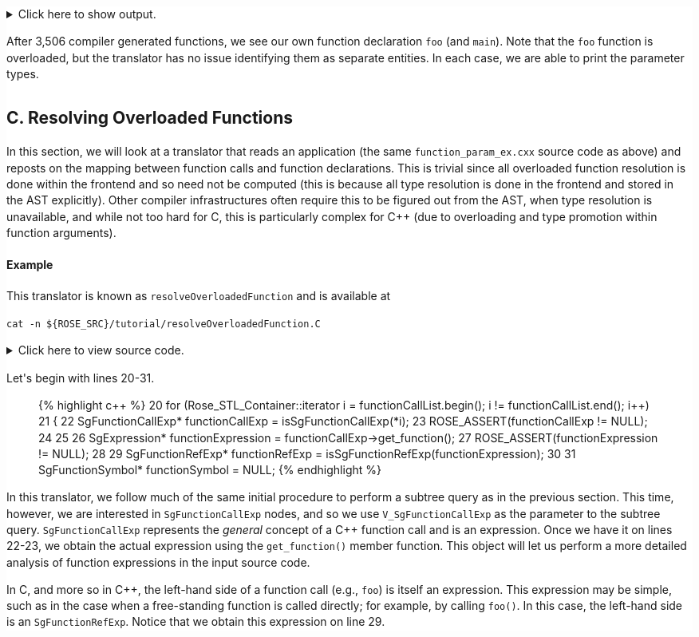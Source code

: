 <details class="code-collapsible"><summary>Click here to show output.</summary></details>

After 3,506 compiler generated functions, we see our own function declaration `foo` (and `main`). Note that the `foo` function is overloaded, but the translator has no issue identifying them as separate entities. In each case, we are able to print the parameter types.

## C. Resolving Overloaded Functions ##
In this section, we will look at a translator that reads an application (the same `function_param_ex.cxx` source code as above) and reposts on the mapping between function calls and function declarations. This is trivial since all overloaded function resolution is done within the frontend and so need not be computed (this is because all type resolution is done in the frontend and stored in the AST explicitly). Other compiler infrastructures often require this to be figured out from the AST, when type resolution is unavailable, and while not too hard for C, this is particularly complex for C++ (due to overloading and type promotion within function arguments).

#### Example ####
This translator is known as `resolveOverloadedFunction` and is available at
```.term1
cat -n ${ROSE_SRC}/tutorial/resolveOverloadedFunction.C
```

<details class="code-collapsible"><summary>Click here to view source code.</summary></details>

Let's begin with lines 20-31.

<figure class="customlines-container">
{% highlight c++ %}
20  for (Rose_STL_Container<SgNode*>::iterator i = functionCallList.begin(); i != functionCallList.end(); i++)
21  {
22    SgFunctionCallExp* functionCallExp = isSgFunctionCallExp(*i);
23    ROSE_ASSERT(functionCallExp != NULL);
24
25
26    SgExpression* functionExpression = functionCallExp->get_function();
27    ROSE_ASSERT(functionExpression != NULL);
28
29    SgFunctionRefExp* functionRefExp = isSgFunctionRefExp(functionExpression);
30
31    SgFunctionSymbol* functionSymbol = NULL;
{% endhighlight %}
</figure>

In this translator, we follow much of the same initial procedure to perform a subtree query as in the previous section. This time, however, we are interested in `SgFunctionCallExp` nodes, and so we use `V_SgFunctionCallExp` as the parameter to the subtree query. `SgFunctionCallExp` represents the *general* concept of a C++ function call and is an expression. Once we have it on lines 22-23, we obtain the actual expression using the `get_function()` member function. This object will let us perform a more detailed analysis of function expressions in the input source code.

In C, and more so in C++, the left-hand side of a function call (e.g., `foo`) is itself an expression. This expression may be simple, such as in the case when a free-standing function is called directly; for example, by calling `foo()`. In this case, the left-hand side is an `SgFunctionRefExp`. Notice that we obtain this expression on line 29.
